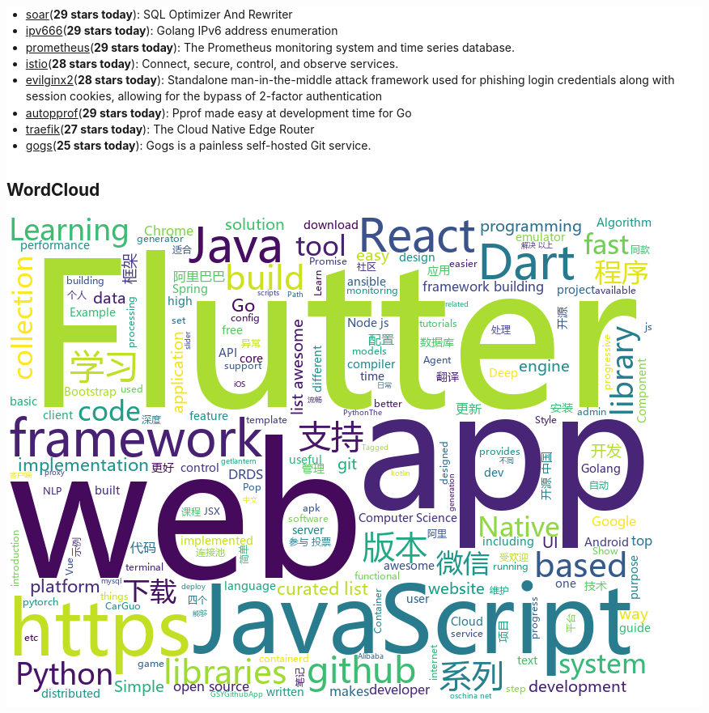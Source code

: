 * [soar](https://github.com/XiaoMi/soar)(**29 stars today**): SQL Optimizer And Rewriter
* [ipv666](https://github.com/lavalamp-/ipv666)(**29 stars today**): Golang IPv6 address enumeration
* [prometheus](https://github.com/prometheus/prometheus)(**29 stars today**): The Prometheus monitoring system and time series database.
* [istio](https://github.com/istio/istio)(**28 stars today**): Connect, secure, control, and observe services.
* [evilginx2](https://github.com/kgretzky/evilginx2)(**28 stars today**): Standalone man-in-the-middle attack framework used for phishing login credentials along with session cookies, allowing for the bypass of 2-factor authentication
* [autopprof](https://github.com/rakyll/autopprof)(**29 stars today**): Pprof made easy at development time for Go
* [traefik](https://github.com/containous/traefik)(**27 stars today**): The Cloud Native Edge Router
* [gogs](https://github.com/gogs/gogs)(**25 stars today**): Gogs is a painless self-hosted Git service.

## WordCloud
![](img/2018-11-29.png)
